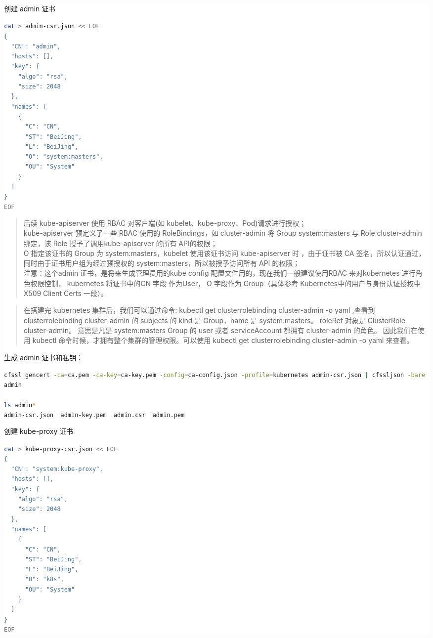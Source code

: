 创建 admin 证书
``` bash
cat > admin-csr.json << EOF
{
  "CN": "admin",
  "hosts": [],
  "key": {
    "algo": "rsa",
    "size": 2048
  },
  "names": [
    {
      "C": "CN",
      "ST": "BeiJing",
      "L": "BeiJing",
      "O": "system:masters",
      "OU": "System"
    }
  ]
}
EOF
```
> 后续 kube-apiserver 使用 RBAC 对客户端(如 kubelet、kube-proxy、Pod)请求进行授权；  
kube-apiserver 预定义了一些 RBAC 使用的 RoleBindings，如 cluster-admin 将 Group system:masters 与 Role cluster-admin 绑定，该 Role 授予了调用kube-apiserver 的所有 API的权限；  
O 指定该证书的 Group 为 system:masters，kubelet 使用该证书访问 kube-apiserver 时 ，由于证书被 CA 签名，所以认证通过，同时由于证书用户组为经过预授权的 system:masters，所以被授予访问所有 API 的权限；  
注意：这个admin 证书，是将来生成管理员用的kube config 配置文件用的，现在我们一般建议使用RBAC 来对kubernetes 进行角色权限控制， kubernetes 将证书中的CN 字段 作为User， O 字段作为 Group（具体参考 Kubernetes中的用户与身份认证授权中 X509 Client Certs 一段）。

> 在搭建完 kubernetes 集群后，我们可以通过命令: kubectl get clusterrolebinding cluster-admin -o yaml ,查看到 clusterrolebinding cluster-admin 的 subjects 的 kind 是 Group，name 是 system:masters。 roleRef 对象是 ClusterRole cluster-admin。 意思是凡是 system:masters Group 的 user 或者 serviceAccount 都拥有 cluster-admin 的角色。 因此我们在使用 kubectl 命令时候，才拥有整个集群的管理权限。可以使用 kubectl get clusterrolebinding cluster-admin -o yaml 来查看。

生成 admin 证书和私钥：
``` bash
cfssl gencert -ca=ca.pem -ca-key=ca-key.pem -config=ca-config.json -profile=kubernetes admin-csr.json | cfssljson -bare admin

ls admin*
admin-csr.json  admin-key.pem  admin.csr  admin.pem
```

创建 kube-proxy 证书
``` bash
cat > kube-proxy-csr.json << EOF
{
  "CN": "system:kube-proxy",
  "hosts": [],
  "key": {
    "algo": "rsa",
    "size": 2048
  },
  "names": [
    {
      "C": "CN",
      "ST": "BeiJing",
      "L": "BeiJing",
      "O": "k8s",
      "OU": "System"
    }
  ]
}
EOF
```